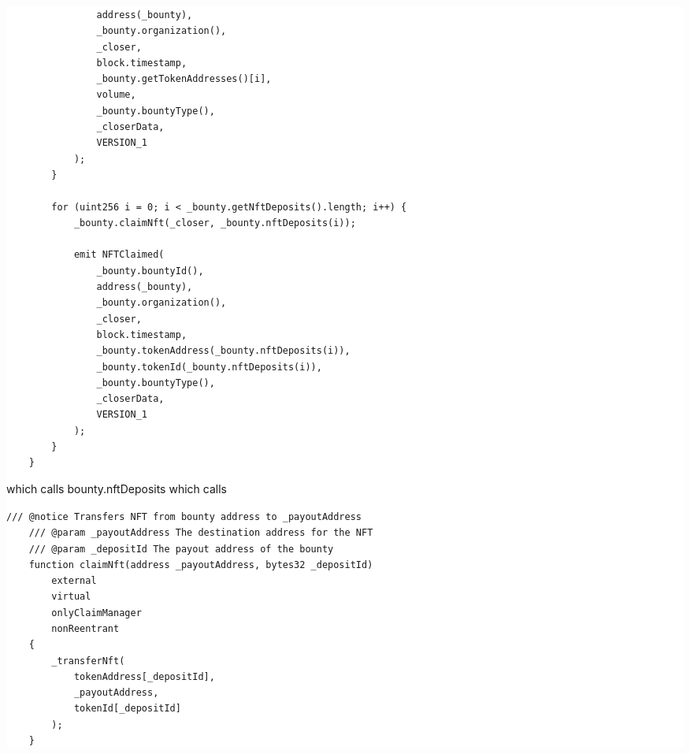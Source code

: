 ```solidity
                address(_bounty),
                _bounty.organization(),
                _closer,
                block.timestamp,
                _bounty.getTokenAddresses()[i],
                volume,
                _bounty.bountyType(),
                _closerData,
                VERSION_1
            );
        }

        for (uint256 i = 0; i < _bounty.getNftDeposits().length; i++) {
            _bounty.claimNft(_closer, _bounty.nftDeposits(i));

            emit NFTClaimed(
                _bounty.bountyId(),
                address(_bounty),
                _bounty.organization(),
                _closer,
                block.timestamp,
                _bounty.tokenAddress(_bounty.nftDeposits(i)),
                _bounty.tokenId(_bounty.nftDeposits(i)),
                _bounty.bountyType(),
                _closerData,
                VERSION_1
            );
        }
    }

```

which calls bounty.nftDeposits which calls

```solidity
/// @notice Transfers NFT from bounty address to _payoutAddress
    /// @param _payoutAddress The destination address for the NFT
    /// @param _depositId The payout address of the bounty
    function claimNft(address _payoutAddress, bytes32 _depositId)
        external
        virtual
        onlyClaimManager
        nonReentrant
    {
        _transferNft(
            tokenAddress[_depositId],
            _payoutAddress,
            tokenId[_depositId]
        );
    }
```
